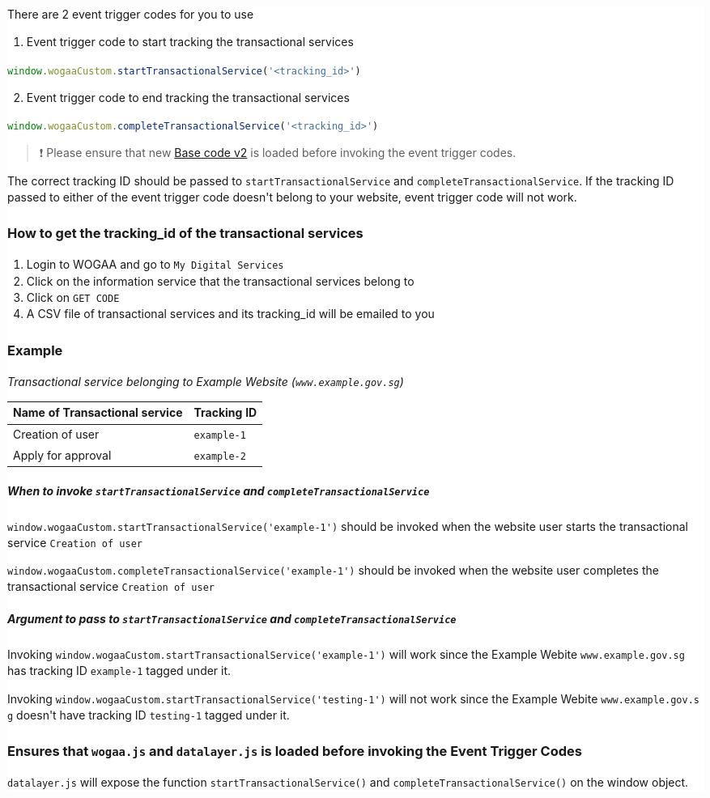 There are 2 event trigger codes for you to use
1. Event trigger code to start tracking the transactional services
```javascript
window.wogaaCustom.startTransactionalService('<tracking_id>')
```
2. Event trigger code to end tracking the transactional services
```javascript
window.wogaaCustom.completeTransactionalService('<tracking_id>')
```

> :exclamation: Please ensure that new [Base code v2](#2-base-code-v2) is loaded before invoking the event trigger codes. 

The correct tracking ID should be passed to `startTransactionalService` and `completeTransactionalService`. If the tracking ID passed to either of the event trigger code doesn't belong to your website, event trigger code will not work.

### How to get the tracking_id of the transactional services
1. Login to WOGAA and go to `My Digital Services`
2. Click on the information service that the transactional services belong to
3. Click on `GET CODE`
4. A CSV file of transactional services and its tracking_id will be emailed to you

### Example

*Transactional service belonging to Example Website (`www.example.gov.sg`)*

| Name of Transactional service  | Tracking ID           |
| ------------------------------ | --------------------- |
| Creation of user               | `example-1`           |
| Apply for approval             | `example-2`           |


##### When to invoke `startTransactionalService` and `completeTransactionalService`
`window.wogaaCustom.startTransactionalService('example-1')` should be invoked when the website user starts the transactional service `Creation of user`

`window.wogaaCustom.completeTransactionalService('example-1')` should be invoked when the website user completes the transactional service `Creation of user`

##### Argument to pass to `startTransactionalService` and `completeTransactionalService`
Invoking `window.wogaaCustom.startTransactionalService('example-1')` will work since the Example Webite `www.example.gov.sg` has tracking ID `example-1` tagged under it.

Invoking `window.wogaaCustom.startTransactionalService('testing-1')` will not work since the Example Webite `www.example.gov.sg` doesn't have tracking ID `testing-1` tagged under it.

### Ensures that `wogaa.js` and `datalayer.js` is loaded before invoking the Event Trigger Codes
`datalayer.js` will expose the function `startTransactionalService()` and `completeTransactionalService()` on the window object. 
